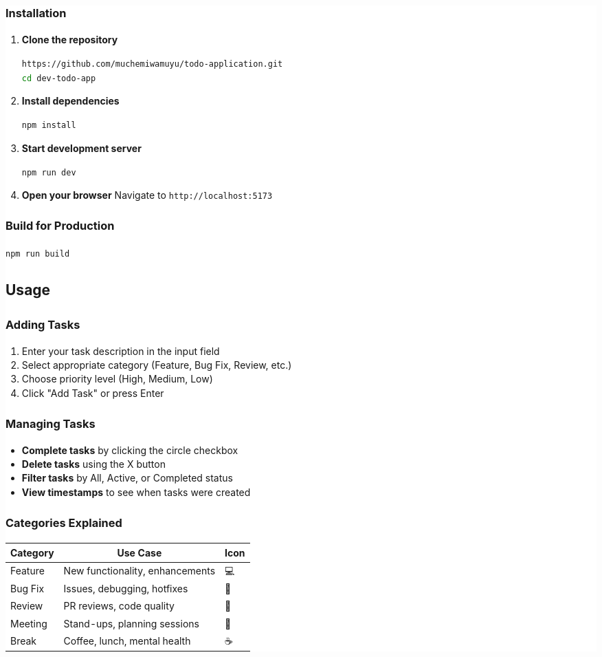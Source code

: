 ### Installation

1. **Clone the repository**
   ```bash
   https://github.com/muchemiwamuyu/todo-application.git
   cd dev-todo-app
   ```

2. **Install dependencies**
   ```bash
   npm install
   ```

3. **Start development server**
   ```bash
   npm run dev
   ```

4. **Open your browser**
   Navigate to `http://localhost:5173`

### Build for Production

```bash
npm run build
```

## Usage

### Adding Tasks
1. Enter your task description in the input field
2. Select appropriate category (Feature, Bug Fix, Review, etc.)
3. Choose priority level (High, Medium, Low)
4. Click "Add Task" or press Enter

### Managing Tasks
- **Complete tasks** by clicking the circle checkbox
- **Delete tasks** using the X button
- **Filter tasks** by All, Active, or Completed status
- **View timestamps** to see when tasks were created

### Categories Explained

| Category | Use Case | Icon |
|----------|----------|------|
| Feature | New functionality, enhancements | 💻 |
| Bug Fix | Issues, debugging, hotfixes | 🐛 |
| Review | PR reviews, code quality | 🔀 |
| Meeting | Stand-ups, planning sessions | 📅 |
| Break | Coffee, lunch, mental health | ☕ |
